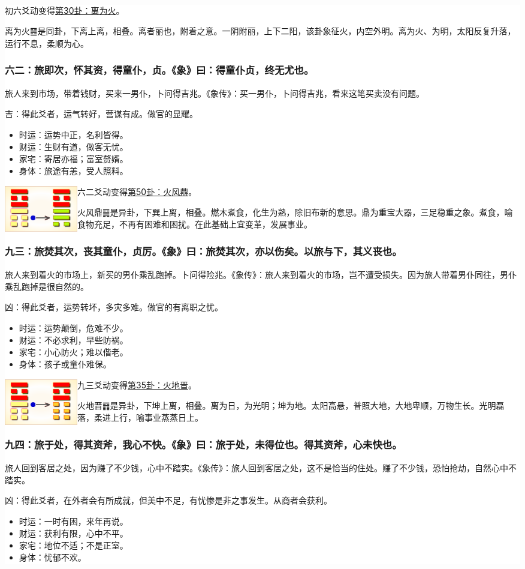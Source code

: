 初六爻动变得[第30卦：离为火](e7a6bbli_cn.md)。

离为火䷝是同卦，下离上离，相叠。离者丽也，附着之意。一阴附丽，上下二阳，该卦象征火，内空外明。离为火、为明，太阳反复升落，运行不息，柔顺为心。

### 六二：旅即次，怀其资，得童仆，贞。《象》曰：得童仆贞，终无尤也。

旅人来到市场，带着钱财，买来一男仆，卜问得吉兆。《象传》：买一男仆，卜问得吉兆，看来这笔买卖没有问题。

吉：得此爻者，运气转好，营谋有成。做官的显耀。

- 时运：运势中正，名利皆得。
- 财运：生财有道，做客无忧。
- 家宅：寄居亦福；富室赘婿。
- 身体：旅途有恙，受人照料。

<img src="../shapes/56.02.png" width="121" align="left">

六二爻动变得[第50卦：火风鼎](e9bc8eding_cn.md)。

火风鼎䷱是异卦，下巽上离，相叠。燃木煮食，化生为熟，除旧布新的意思。鼎为重宝大器，三足稳重之象。煮食，喻食物充足，不再有困难和困扰。在此基础上宜变革，发展事业。

### 九三：旅焚其次，丧其童仆，贞厉。《象》曰：旅焚其次，亦以伤矣。以旅与下，其义丧也。

旅人来到着火的市场上，新买的男仆乘乱跑掉。卜问得险兆。《象传》：旅人来到着火的市场，岂不遭受损失。因为旅人带着男仆同往，男仆乘乱跑掉是很自然的。

凶：得此爻者，运势转坏，多灾多难。做官的有离职之忧。

- 时运：运势颠倒，危难不少。
- 财运：不必求利，早些防祸。
- 家宅：小心防火；难以偕老。
- 身体：孩子或童仆难保。

<img src="../shapes/56.03.png" width="121" align="left">

九三爻动变得[第35卦：火地晋](e6998bjin_cn.md)。

火地晋䷢是异卦，下坤上离，相叠。离为日，为光明；坤为地。太阳高悬，普照大地，大地卑顺，万物生长。光明磊落，柔进上行，喻事业蒸蒸日上。

### 九四：旅于处，得其资斧，我心不快。《象》曰：旅于处，未得位也。得其资斧，心未快也。

旅人回到客居之处，因为赚了不少钱，心中不踏实。《象传》：旅人回到客居之处，这不是恰当的住处。赚了不少钱，恐怕抢劫，自然心中不踏实。

凶：得此爻者，在外者会有所成就，但美中不足，有忧惨是非之事发生。从商者会获利。

- 时运：一时有困，来年再说。
- 财运：获利有限，心中不平。
- 家宅：地位不适；不是正室。
- 身体：忧郁不欢。
